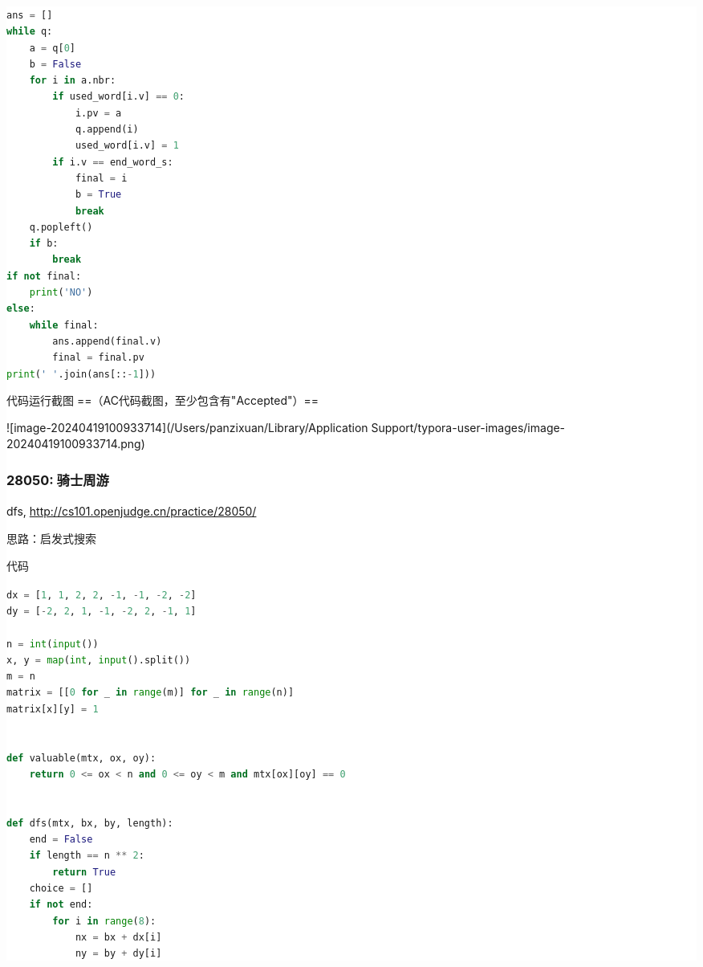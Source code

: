 ```python
ans = []
while q:
    a = q[0]
    b = False
    for i in a.nbr:
        if used_word[i.v] == 0:
            i.pv = a
            q.append(i)
            used_word[i.v] = 1
        if i.v == end_word_s:
            final = i
            b = True
            break
    q.popleft()
    if b:
        break
if not final:
    print('NO')
else:
    while final:
        ans.append(final.v)
        final = final.pv
print(' '.join(ans[::-1]))
```



代码运行截图 ==（AC代码截图，至少包含有"Accepted"）==

![image-20240419100933714](/Users/panzixuan/Library/Application Support/typora-user-images/image-20240419100933714.png)



### 28050: 骑士周游

dfs, http://cs101.openjudge.cn/practice/28050/



思路：启发式搜索



代码

```python
dx = [1, 1, 2, 2, -1, -1, -2, -2]
dy = [-2, 2, 1, -1, -2, 2, -1, 1]

n = int(input())
x, y = map(int, input().split())
m = n
matrix = [[0 for _ in range(m)] for _ in range(n)]
matrix[x][y] = 1


def valuable(mtx, ox, oy):
    return 0 <= ox < n and 0 <= oy < m and mtx[ox][oy] == 0


def dfs(mtx, bx, by, length):
    end = False
    if length == n ** 2:
        return True
    choice = []
    if not end:
        for i in range(8):
            nx = bx + dx[i]
            ny = by + dy[i]
```